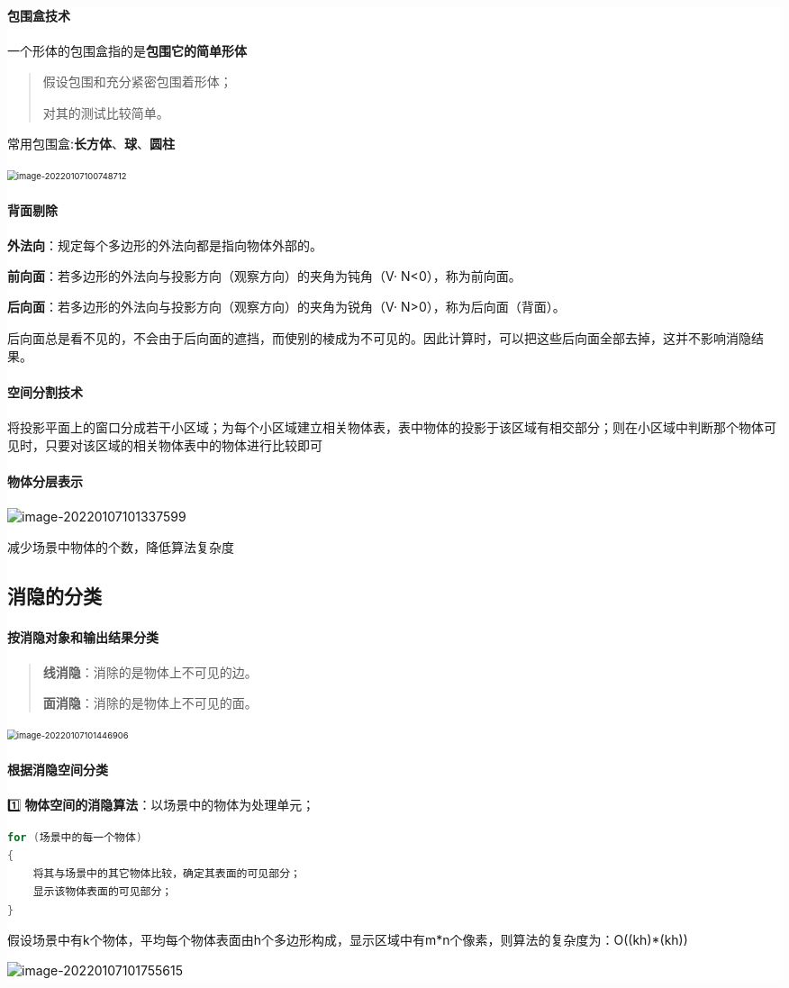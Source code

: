 #### 包围盒技术

一个形体的包围盒指的是**包围它的简单形体**

> 假设包围和充分紧密包围着形体；
>
> 对其的测试比较简单。

常用包围盒:**长方体**、**球**、**圆柱**

<img src="https://raw.githubusercontent.com/yijunquan-afk/img-bed-1/main/img/image-20220107100748712.png" alt="image-20220107100748712" style="zoom:67%;" />

#### 背面剔除

**外法向**：规定每个多边形的外法向都是指向物体外部的。

**前向面**：若多边形的外法向与投影方向（观察方向）的夹角为钝角（V· N<0），称为前向面。

**后向面**：若多边形的外法向与投影方向（观察方向）的夹角为锐角（V· N>0），称为后向面（背面）。

后向面总是看不见的，不会由于后向面的遮挡，而使别的棱成为不可见的。因此计算时，可以把这些后向面全部去掉，这并不影响消隐结果。

#### 空间分割技术

将投影平面上的窗口分成若干小区域；为每个小区域建立相关物体表，表中物体的投影于该区域有相交部分；则在小区域中判断那个物体可见时，只要对该区域的相关物体表中的物体进行比较即可

#### 物体分层表示

![image-20220107101337599](https://raw.githubusercontent.com/yijunquan-afk/img-bed-1/main/img/image-20220107101337599.png)

减少场景中物体的个数，降低算法复杂度

## 消隐的分类

#### 按消隐对象和输出结果分类

> **线消隐**：消除的是物体上不可见的边。 
>
> **面消隐**：消除的是物体上不可见的面。 

<img src="https://raw.githubusercontent.com/yijunquan-afk/img-bed-1/main/img/image-20220107101446906.png" alt="image-20220107101446906" style="zoom:67%;" />

#### 根据消隐空间分类

:one: **物体空间的消隐算法**：以场景中的物体为处理单元；

```c
for (场景中的每一个物体)
{
	将其与场景中的其它物体比较，确定其表面的可见部分；
	显示该物体表面的可见部分；
}
```

假设场景中有k个物体，平均每个物体表面由h个多边形构成，显示区域中有m*n个像素，则算法的复杂度为：O((kh)\*(kh))

![image-20220107101755615](https://raw.githubusercontent.com/yijunquan-afk/img-bed-1/main/img/image-20220107101755615.png)
